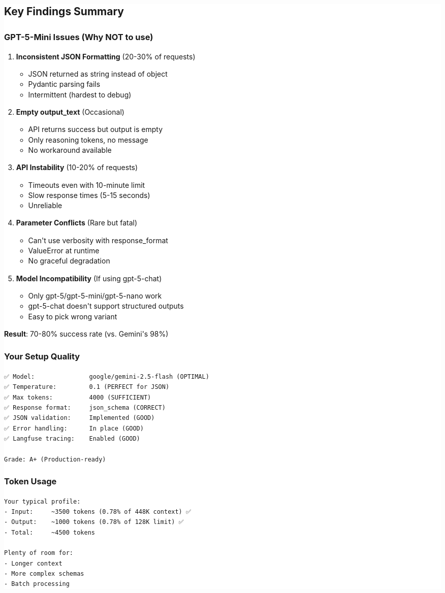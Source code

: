 
## Key Findings Summary

### GPT-5-Mini Issues (Why NOT to use)

1. **Inconsistent JSON Formatting** (20-30% of requests)
   - JSON returned as string instead of object
   - Pydantic parsing fails
   - Intermittent (hardest to debug)

2. **Empty output_text** (Occasional)
   - API returns success but output is empty
   - Only reasoning tokens, no message
   - No workaround available

3. **API Instability** (10-20% of requests)
   - Timeouts even with 10-minute limit
   - Slow response times (5-15 seconds)
   - Unreliable

4. **Parameter Conflicts** (Rare but fatal)
   - Can't use verbosity with response_format
   - ValueError at runtime
   - No graceful degradation

5. **Model Incompatibility** (If using gpt-5-chat)
   - Only gpt-5/gpt-5-mini/gpt-5-nano work
   - gpt-5-chat doesn't support structured outputs
   - Easy to pick wrong variant

**Result**: 70-80% success rate (vs. Gemini's 98%)

### Your Setup Quality

```
✅ Model:               google/gemini-2.5-flash (OPTIMAL)
✅ Temperature:         0.1 (PERFECT for JSON)
✅ Max tokens:          4000 (SUFFICIENT)
✅ Response format:     json_schema (CORRECT)
✅ JSON validation:     Implemented (GOOD)
✅ Error handling:      In place (GOOD)
✅ Langfuse tracing:    Enabled (GOOD)

Grade: A+ (Production-ready)
```

### Token Usage

```
Your typical profile:
- Input:     ~3500 tokens (0.78% of 448K context) ✅
- Output:    ~1000 tokens (0.78% of 128K limit) ✅
- Total:     ~4500 tokens

Plenty of room for:
- Longer context
- More complex schemas
- Batch processing
```
